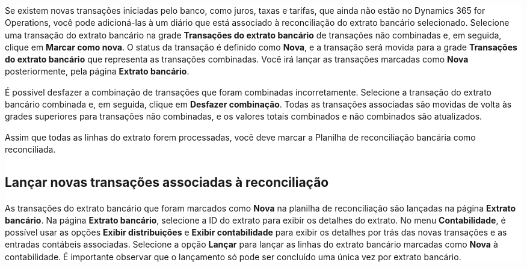 Se existem novas transações iniciadas pelo banco, como juros, taxas e tarifas, que ainda não estão no Dynamics 365 for Operations, você pode adicioná-las à um diário que está associado à reconciliação do extrato bancário selecionado. Selecione uma transação do extrato bancário na grade **Transações do extrato bancário** de transações não combinadas e, em seguida, clique em **Marcar como nova**. O status da transação é definido como **Nova**, e a transação será movida para a grade **Transações do extrato bancário** que representa as transações combinadas. Você irá lançar as transações marcadas como **Nova** posteriormente, pela página **Extrato bancário**. 

É possível desfazer a combinação de transações que foram combinadas incorretamente. Selecione a transação do extrato bancário combinada e, em seguida, clique em **Desfazer combinação**. Todas as transações associadas são movidas de volta às grades superiores para transações não combinadas, e os valores totais combinados e não combinados são atualizados. 

Assim que todas as linhas do extrato forem processadas, você deve marcar a Planilha de reconciliação bancária como reconciliada.

## <a name="post-new-transactions-that-are-associated-with-the-reconciliation"></a>Lançar novas transações associadas à reconciliação
As transações do extrato bancário que foram marcados como **Nova** na planilha de reconciliação são lançadas na página **Extrato bancário**. Na página **Extrato bancário**, selecione a ID do extrato para exibir os detalhes do extrato. No menu **Contabilidade**, é possível usar as opções **Exibir distribuições** e **Exibir contabilidade** para exibir os detalhes por trás das novas transações e as entradas contábeis associadas. Selecione a opção **Lançar** para lançar as linhas do extrato bancário marcadas como **Nova** à contabilidade. É importante observar que o lançamento só pode ser concluído uma única vez por extrato bancário.




